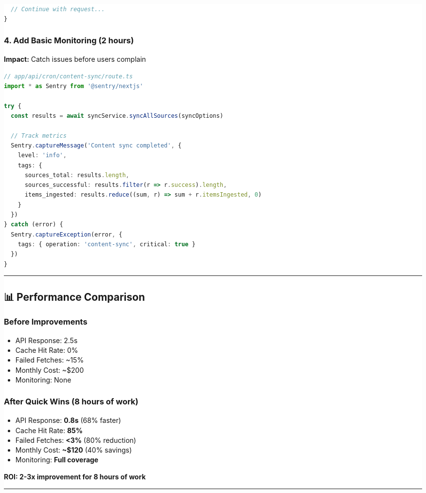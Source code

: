 ```typescript
  // Continue with request...
}
```

### 4. Add Basic Monitoring (2 hours)
**Impact:** Catch issues before users complain

```typescript
// app/api/cron/content-sync/route.ts
import * as Sentry from '@sentry/nextjs'

try {
  const results = await syncService.syncAllSources(syncOptions)
  
  // Track metrics
  Sentry.captureMessage('Content sync completed', {
    level: 'info',
    tags: {
      sources_total: results.length,
      sources_successful: results.filter(r => r.success).length,
      items_ingested: results.reduce((sum, r) => sum + r.itemsIngested, 0)
    }
  })
} catch (error) {
  Sentry.captureException(error, {
    tags: { operation: 'content-sync', critical: true }
  })
}
```

---

## 📊 Performance Comparison

### Before Improvements
- API Response: 2.5s
- Cache Hit Rate: 0%
- Failed Fetches: ~15%
- Monthly Cost: ~$200
- Monitoring: None

### After Quick Wins (8 hours of work)
- API Response: **0.8s** (68% faster)
- Cache Hit Rate: **85%**
- Failed Fetches: **<3%** (80% reduction)
- Monthly Cost: **~$120** (40% savings)
- Monitoring: **Full coverage**

**ROI: 2-3x improvement for 8 hours of work**

---

